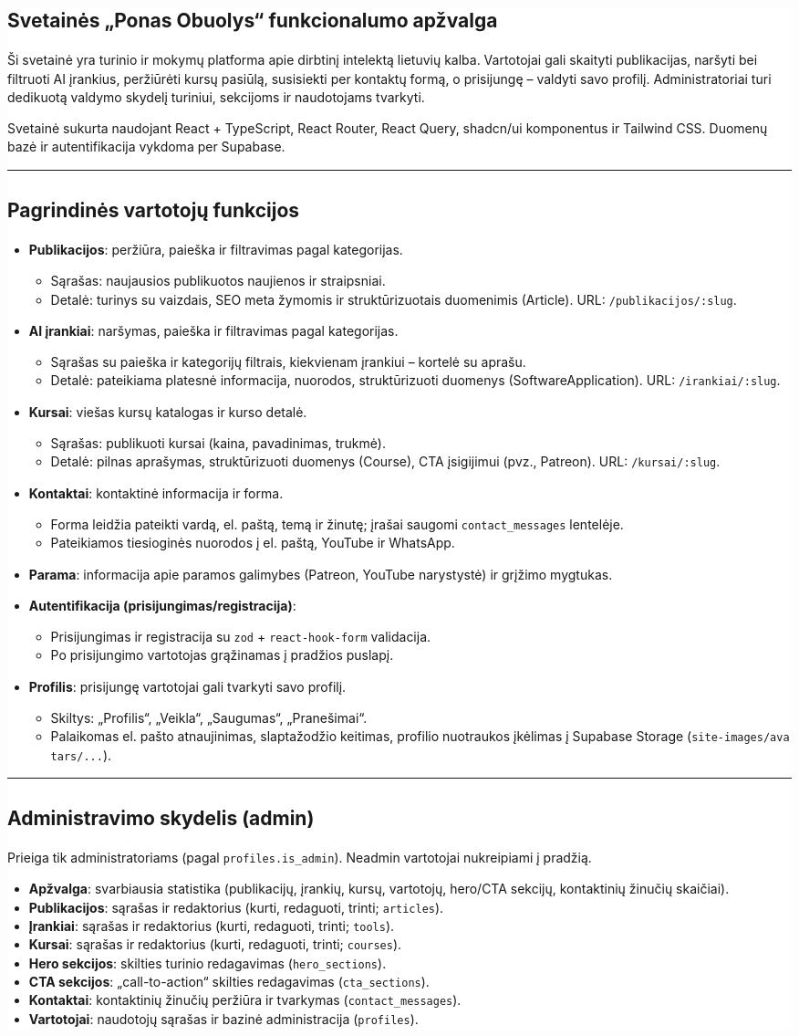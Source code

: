 ## Svetainės „Ponas Obuolys“ funkcionalumo apžvalga

Ši svetainė yra turinio ir mokymų platforma apie dirbtinį intelektą lietuvių kalba. Vartotojai gali skaityti publikacijas, naršyti bei filtruoti AI įrankius, peržiūrėti kursų pasiūlą, susisiekti per kontaktų formą, o prisijungę – valdyti savo profilį. Administratoriai turi dedikuotą valdymo skydelį turiniui, sekcijoms ir naudotojams tvarkyti.

Svetainė sukurta naudojant React + TypeScript, React Router, React Query, shadcn/ui komponentus ir Tailwind CSS. Duomenų bazė ir autentifikacija vykdoma per Supabase.

---

## Pagrindinės vartotojų funkcijos

- **Publikacijos**: peržiūra, paieška ir filtravimas pagal kategorijas.
  - Sąrašas: naujausios publikuotos naujienos ir straipsniai.
  - Detalė: turinys su vaizdais, SEO meta žymomis ir struktūrizuotais duomenimis (Article). URL: `/publikacijos/:slug`.

- **AI įrankiai**: naršymas, paieška ir filtravimas pagal kategorijas.
  - Sąrašas su paieška ir kategorijų filtrais, kiekvienam įrankiui – kortelė su aprašu.
  - Detalė: pateikiama platesnė informacija, nuorodos, struktūrizuoti duomenys (SoftwareApplication). URL: `/irankiai/:slug`.

- **Kursai**: viešas kursų katalogas ir kurso detalė.
  - Sąrašas: publikuoti kursai (kaina, pavadinimas, trukmė).
  - Detalė: pilnas aprašymas, struktūrizuoti duomenys (Course), CTA įsigijimui (pvz., Patreon). URL: `/kursai/:slug`.

- **Kontaktai**: kontaktinė informacija ir forma.
  - Forma leidžia pateikti vardą, el. paštą, temą ir žinutę; įrašai saugomi `contact_messages` lentelėje.
  - Pateikiamos tiesioginės nuorodos į el. paštą, YouTube ir WhatsApp.

- **Parama**: informacija apie paramos galimybes (Patreon, YouTube narys­tystė) ir grįžimo mygtukas.

- **Autentifikacija (prisijungimas/registracija)**:
  - Prisijungimas ir registracija su `zod` + `react-hook-form` validacija.
  - Po prisijungimo vartotojas grąžinamas į pradžios puslapį.

- **Profilis**: prisijungę vartotojai gali tvarkyti savo profilį.
  - Skiltys: „Profilis“, „Veikla“, „Saugumas“, „Pranešimai“.
  - Palaikomas el. pašto atnaujinimas, slaptažodžio keitimas, profilio nuotraukos įkėlimas į Supabase Storage (`site-images/avatars/...`).

---

## Administravimo skydelis (admin)

Prieiga tik administratoriams (pagal `profiles.is_admin`). Neadmin vartotojai nukreipiami į pradžią.

- **Apžvalga**: svarbiausia statistika (publikacijų, įrankių, kursų, vartotojų, hero/CTA sekcijų, kontaktinių žinučių skaičiai).
- **Publikacijos**: sąrašas ir redaktorius (kurti, redaguoti, trinti; `articles`).
- **Įrankiai**: sąrašas ir redaktorius (kurti, redaguoti, trinti; `tools`).
- **Kursai**: sąrašas ir redaktorius (kurti, redaguoti, trinti; `courses`).
- **Hero sekcijos**: skilties turinio redagavimas (`hero_sections`).
- **CTA sekcijos**: „call-to-action“ skilties redagavimas (`cta_sections`).
- **Kontaktai**: kontaktinių žinučių peržiūra ir tvarkymas (`contact_messages`).
- **Vartotojai**: naudotojų sąrašas ir bazinė administracija (`profiles`).
